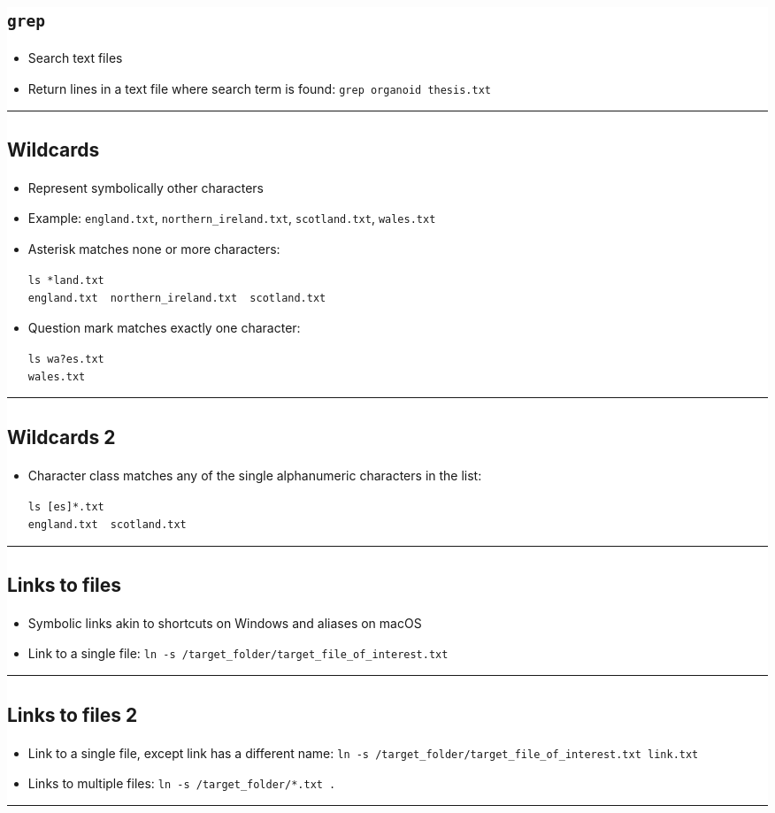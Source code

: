 
## `grep`

* Search text files

* Return lines in a text file where search term is found:
  `grep organoid thesis.txt`

---

## Wildcards

* Represent symbolically other characters

* Example: `england.txt`, `northern_ireland.txt`, `scotland.txt`, `wales.txt`

* Asterisk matches none or more characters: 
        
      ls *land.txt
      england.txt  northern_ireland.txt  scotland.txt

* Question mark matches exactly one character:
 
      ls wa?es.txt
      wales.txt

---

## Wildcards 2

* Character class matches any of the single alphanumeric characters in the list:

      ls [es]*.txt
      england.txt  scotland.txt

---

## Links to files

* Symbolic links akin to shortcuts on Windows and aliases on macOS

* Link to a single file:
`ln -s /target_folder/target_file_of_interest.txt`

---

## Links to files 2

* Link to a single file, except link has a different name:
`ln -s /target_folder/target_file_of_interest.txt link.txt`

* Links to multiple files:
`ln -s /target_folder/*.txt .`

---
